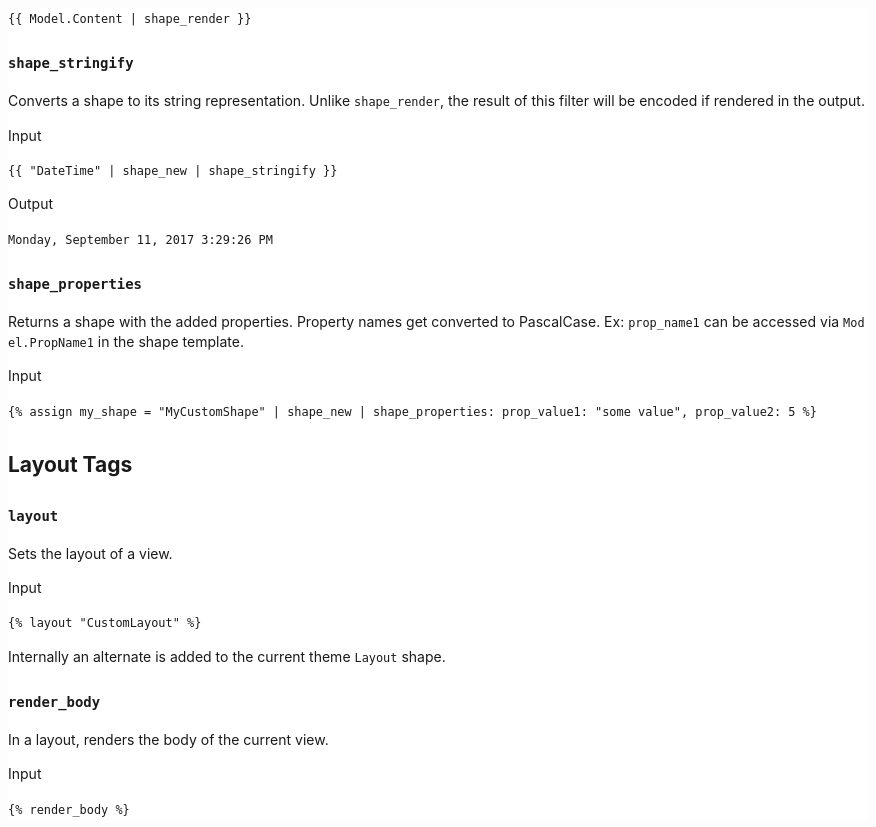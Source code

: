 ```liquid
{{ Model.Content | shape_render }}
```

### `shape_stringify`

Converts a shape to its string representation. Unlike `shape_render`, the result of this filter will
be encoded if rendered in the output.

Input

```liquid
{{ "DateTime" | shape_new | shape_stringify }}

```

Output

```text
Monday, September 11, 2017 3:29:26 PM
```

### `shape_properties`

Returns a shape with the added properties.
Property names get converted to PascalCase. Ex: `prop_name1` can be accessed via `Model.PropName1` in the shape template.

Input

```liquid
{% assign my_shape = "MyCustomShape" | shape_new | shape_properties: prop_value1: "some value", prop_value2: 5 %}
```

## Layout Tags

### `layout`

Sets the layout of a view.

Input

```liquid
{% layout "CustomLayout" %}
```

Internally an alternate is added to the current theme `Layout` shape.

### `render_body`

In a layout, renders the body of the current view.

Input

```liquid
{% render_body %}
```
